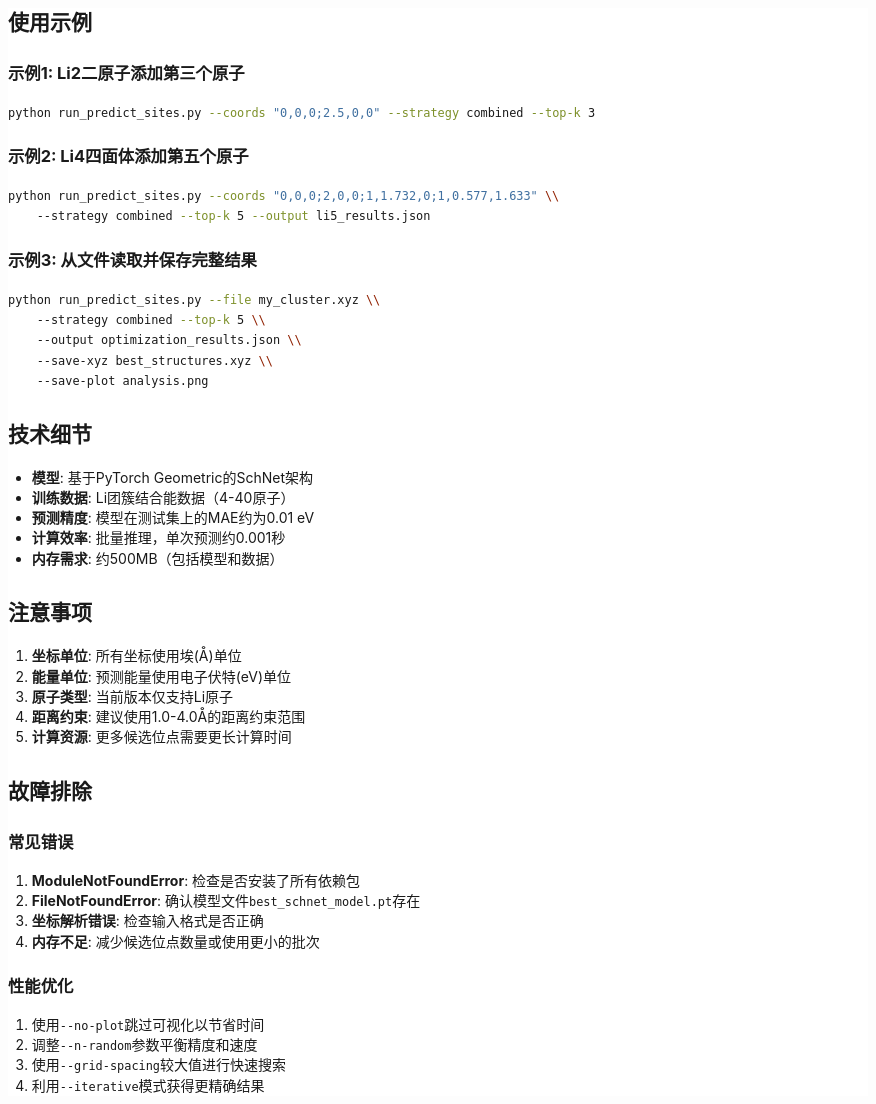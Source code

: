 ## 使用示例

### 示例1: Li2二原子添加第三个原子
```bash
python run_predict_sites.py --coords "0,0,0;2.5,0,0" --strategy combined --top-k 3
```

### 示例2: Li4四面体添加第五个原子  
```bash
python run_predict_sites.py --coords "0,0,0;2,0,0;1,1.732,0;1,0.577,1.633" \\
    --strategy combined --top-k 5 --output li5_results.json
```

### 示例3: 从文件读取并保存完整结果
```bash
python run_predict_sites.py --file my_cluster.xyz \\
    --strategy combined --top-k 5 \\
    --output optimization_results.json \\
    --save-xyz best_structures.xyz \\
    --save-plot analysis.png
```

## 技术细节

- **模型**: 基于PyTorch Geometric的SchNet架构
- **训练数据**: Li团簇结合能数据（4-40原子）
- **预测精度**: 模型在测试集上的MAE约为0.01 eV
- **计算效率**: 批量推理，单次预测约0.001秒
- **内存需求**: 约500MB（包括模型和数据）

## 注意事项

1. **坐标单位**: 所有坐标使用埃(Å)单位
2. **能量单位**: 预测能量使用电子伏特(eV)单位  
3. **原子类型**: 当前版本仅支持Li原子
4. **距离约束**: 建议使用1.0-4.0Å的距离约束范围
5. **计算资源**: 更多候选位点需要更长计算时间

## 故障排除

### 常见错误

1. **ModuleNotFoundError**: 检查是否安装了所有依赖包
2. **FileNotFoundError**: 确认模型文件`best_schnet_model.pt`存在
3. **坐标解析错误**: 检查输入格式是否正确
4. **内存不足**: 减少候选位点数量或使用更小的批次

### 性能优化

1. 使用`--no-plot`跳过可视化以节省时间
2. 调整`--n-random`参数平衡精度和速度
3. 使用`--grid-spacing`较大值进行快速搜索
4. 利用`--iterative`模式获得更精确结果
